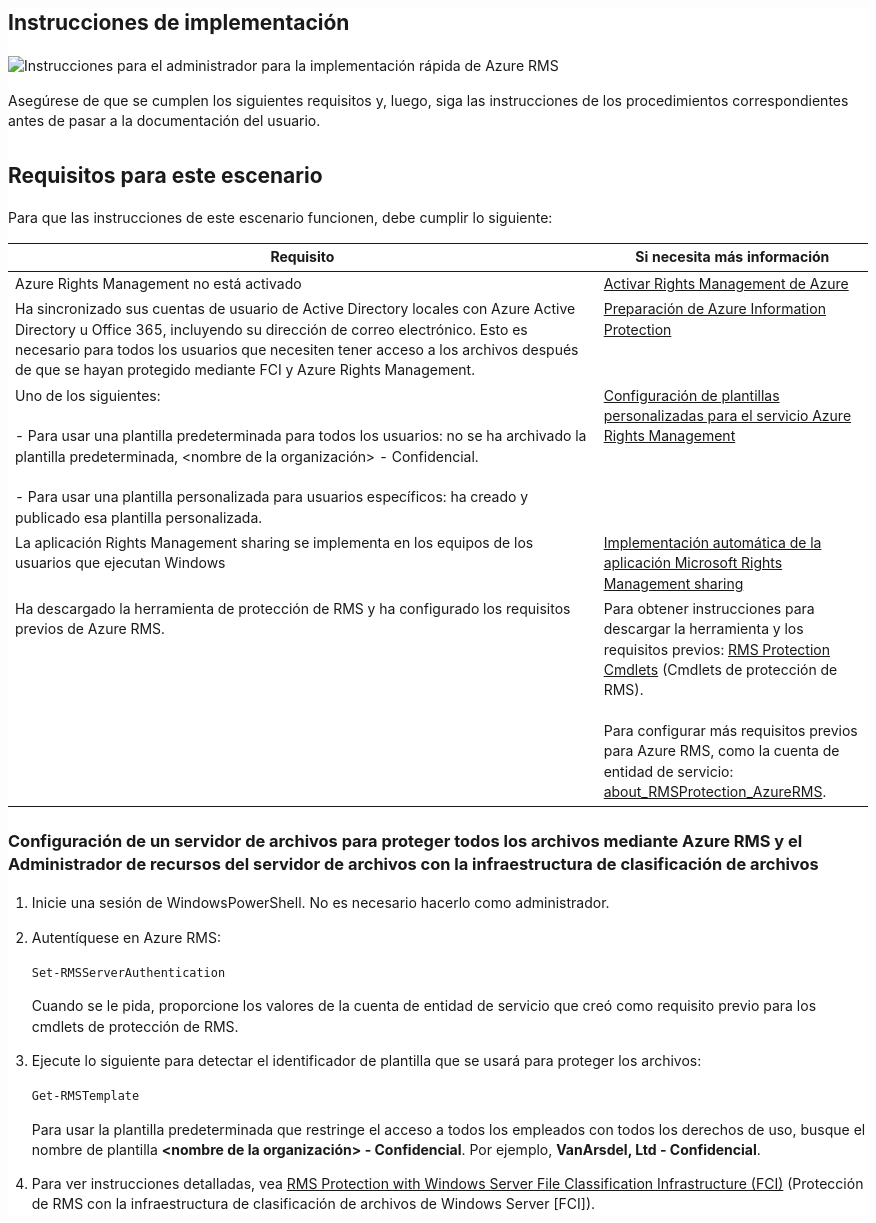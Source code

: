 ## <a name="deployment-instructions"></a>Instrucciones de implementación
![Instrucciones para el administrador para la implementación rápida de Azure RMS](../media/AzRMS_AdminBanner.png)

Asegúrese de que se cumplen los siguientes requisitos y, luego, siga las instrucciones de los procedimientos correspondientes antes de pasar a la documentación del usuario.

## <a name="requirements-for-this-scenario"></a>Requisitos para este escenario
Para que las instrucciones de este escenario funcionen, debe cumplir lo siguiente:

|Requisito|Si necesita más información|
|---------------|--------------------------------|
|Azure Rights Management no está activado|[Activar Rights Management de Azure](../deploy-use/activate-service.md)|
|Ha sincronizado sus cuentas de usuario de Active Directory locales con Azure Active Directory u Office 365, incluyendo su dirección de correo electrónico. Esto es necesario para todos los usuarios que necesiten tener acceso a los archivos después de que se hayan protegido mediante FCI y Azure Rights Management.|[Preparación de Azure Information Protection](../plan-design/prepare.md)|
|Uno de los siguientes:<br /><br />- Para usar una plantilla predeterminada para todos los usuarios: no se ha archivado la plantilla predeterminada, &lt;nombre de la organización&gt; - Confidencial.<br /><br />- Para usar una plantilla personalizada para usuarios específicos: ha creado y publicado esa plantilla personalizada.|[Configuración de plantillas personalizadas para el servicio Azure Rights Management](../deploy-use/configure-custom-templates.md)|
|La aplicación Rights Management sharing se implementa en los equipos de los usuarios que ejecutan Windows|[Implementación automática de la aplicación Microsoft Rights Management sharing](../rms-client/sharing-app-admin-guide.md#automatic-deployment-for-the-microsoft-rights-management-sharing-application)|
|Ha descargado la herramienta de protección de RMS y ha configurado los requisitos previos de Azure RMS.|Para obtener instrucciones para descargar la herramienta y los requisitos previos: [RMS Protection Cmdlets](https://msdn.microsoft.com/library/mt433195.aspx) (Cmdlets de protección de RMS).<br /><br />Para configurar más requisitos previos para Azure RMS, como la cuenta de entidad de servicio: [about_RMSProtection_AzureRMS](https://msdn.microsoft.com/library/mt433202.aspx).|

### <a name="configuring-a-file-server-to-protect-all-files-by-using-azure-rms-and-file-server-resource-manager-with-file-classification-infrastructure"></a>Configuración de un servidor de archivos para proteger todos los archivos mediante Azure RMS y el Administrador de recursos del servidor de archivos con la infraestructura de clasificación de archivos

1.  Inicie una sesión de WindowsPowerShell. No es necesario hacerlo como administrador.

2.  Autentíquese en Azure RMS:

    ```
    Set-RMSServerAuthentication
    ```
    Cuando se le pida, proporcione los valores de la cuenta de entidad de servicio que creó como requisito previo para los cmdlets de protección de RMS.

3.  Ejecute lo siguiente para detectar el identificador de plantilla que se usará para proteger los archivos:

    ```
    Get-RMSTemplate
    ```
    Para usar la plantilla predeterminada que restringe el acceso a todos los empleados con todos los derechos de uso, busque el nombre de plantilla **&lt;nombre de la organización&gt; - Confidencial**. Por ejemplo, **VanArsdel, Ltd - Confidencial**.

4.  Para ver instrucciones detalladas, vea [RMS Protection with Windows Server File Classification Infrastructure (FCI)](../rms-client/configure-fci.md) (Protección de RMS con la infraestructura de clasificación de archivos de Windows Server [FCI]).
